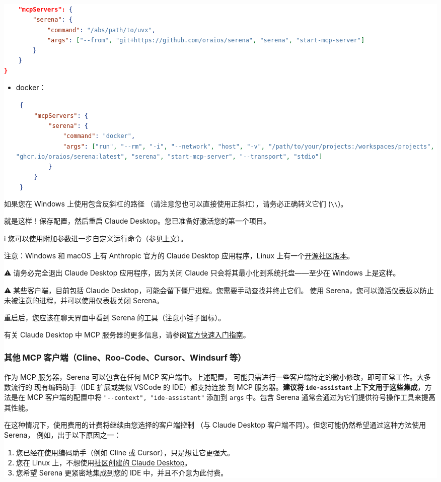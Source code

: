    ```json
       "mcpServers": {
           "serena": {
               "command": "/abs/path/to/uvx",
               "args": ["--from", "git+https://github.com/oraios/serena", "serena", "start-mcp-server"]
           }
       }
  }
  ```
* docker：
  ```json
   {
       "mcpServers": {
           "serena": {
               "command": "docker",
               "args": ["run", "--rm", "-i", "--network", "host", "-v", "/path/to/your/projects:/workspaces/projects", "ghcr.io/oraios/serena:latest", "serena", "start-mcp-server", "--transport", "stdio"]
           }
       }
   }
   ```

如果您在 Windows 上使用包含反斜杠的路径
（请注意您也可以直接使用正斜杠），请务必正确转义它们 (`\\`)。

就是这样！保存配置，然后重启 Claude Desktop。您已准备好激活您的第一个项目。

ℹ️ 您可以使用附加参数进一步自定义运行命令（参见[上文](#command-line-arguments)）。

注意：Windows 和 macOS 上有 Anthropic 官方的 Claude Desktop 应用程序，Linux 上有一个[开源社区版本](https://github.com/aaddrick/claude-desktop-debian)。

⚠️ 请务必完全退出 Claude Desktop 应用程序，因为关闭 Claude 只会将其最小化到系统托盘——至少在 Windows 上是这样。

⚠️ 某些客户端，目前包括 Claude Desktop，可能会留下僵尸进程。您需要手动查找并终止它们。
    使用 Serena，您可以激活[仪表板](#serenas-logs-the-dashboard-and-gui-tool)以防止未被注意的进程，并可以使用仪表板关闭 Serena。

重启后，您应该在聊天界面中看到 Serena 的工具（注意小锤子图标）。

有关 Claude Desktop 中 MCP 服务器的更多信息，请参阅[官方快速入门指南](https://modelcontextprotocol.io/quickstart/user)。

### 其他 MCP 客户端（Cline、Roo-Code、Cursor、Windsurf 等）

作为 MCP 服务器，Serena 可以包含在任何 MCP 客户端中。上述配置，
可能只需进行一些客户端特定的微小修改，即可正常工作。大多数流行的
现有编码助手（IDE 扩展或类似 VSCode 的 IDE）都支持连接
到 MCP 服务器。**建议将 `ide-assistant` 上下文用于这些集成**，方法是在 MCP 客户端的配置中将 `"--context", "ide-assistant"` 添加到 `args` 中。包含 Serena 通常会通过为它们提供符号操作工具来提高其性能。

在这种情况下，使用费用的计费将继续由您选择的客户端控制
（与 Claude Desktop 客户端不同）。但您可能仍然希望通过这种方法使用 Serena，
例如，出于以下原因之一：

1. 您已经在使用编码助手（例如 Cline 或 Cursor），只是想让它更强大。
2. 您在 Linux 上，不想使用[社区创建的 Claude Desktop](https://github.com/aaddrick/claude-desktop-debian)。
3. 您希望 Serena 更紧密地集成到您的 IDE 中，并且不介意为此付费。

